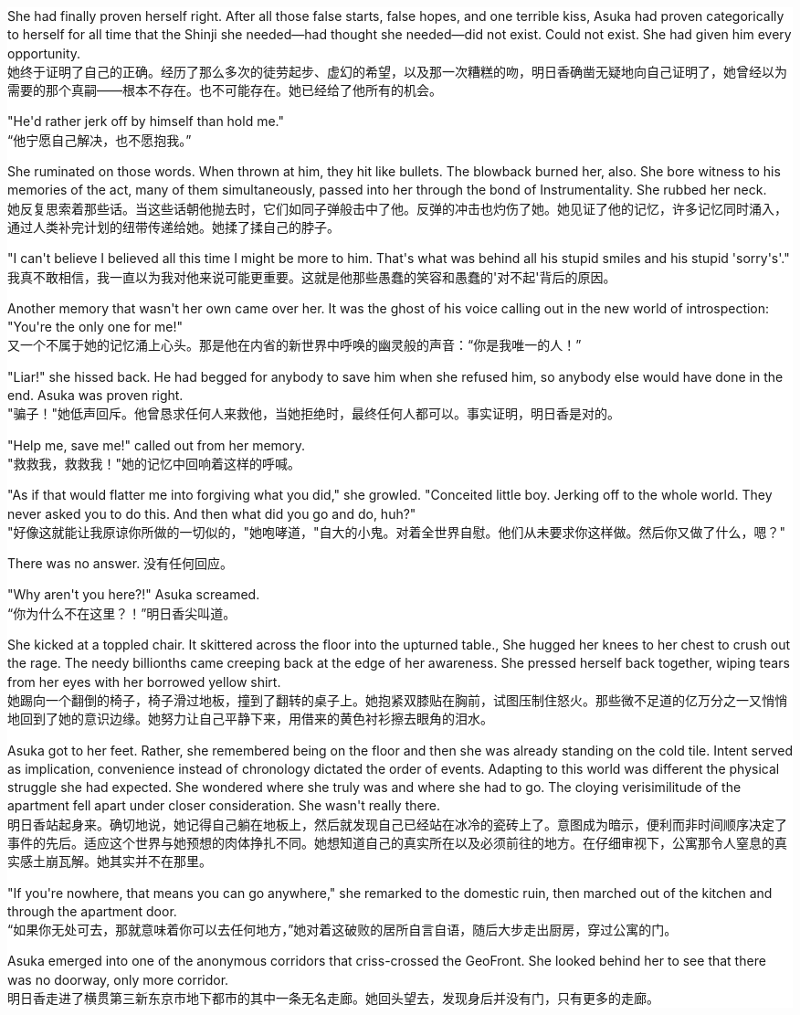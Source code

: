 She had finally proven herself right. After all those false starts, false hopes, and one terrible kiss, Asuka had proven categorically to herself for all time that the Shinji she needed—had thought she needed—did not exist. Could not exist. She had given him every opportunity.  
她终于证明了自己的正确。经历了那么多次的徒劳起步、虚幻的希望，以及那一次糟糕的吻，明日香确凿无疑地向自己证明了，她曾经以为需要的那个真嗣——根本不存在。也不可能存在。她已经给了他所有的机会。

"He'd rather jerk off by himself than hold me."  
“他宁愿自己解决，也不愿抱我。”

She ruminated on those words. When thrown at him, they hit like bullets. The blowback burned her, also. She bore witness to his memories of the act, many of them simultaneously, passed into her through the bond of Instrumentality. She rubbed her neck.  
她反复思索着那些话。当这些话朝他抛去时，它们如同子弹般击中了他。反弹的冲击也灼伤了她。她见证了他的记忆，许多记忆同时涌入，通过人类补完计划的纽带传递给她。她揉了揉自己的脖子。

"I can't believe I believed all this time I might be more to him. That's what was behind all his stupid smiles and his stupid 'sorry's'."  
我真不敢相信，我一直以为我对他来说可能更重要。这就是他那些愚蠢的笑容和愚蠢的'对不起'背后的原因。

Another memory that wasn't her own came over her. It was the ghost of his voice calling out in the new world of introspection: "You're the only one for me!"  
又一个不属于她的记忆涌上心头。那是他在内省的新世界中呼唤的幽灵般的声音：“你是我唯一的人！”

"Liar!" she hissed back. He had begged for anybody to save him when she refused him, so anybody else would have done in the end. Asuka was proven right.  
"骗子！"她低声回斥。他曾恳求任何人来救他，当她拒绝时，最终任何人都可以。事实证明，明日香是对的。

"Help me, save me!" called out from her memory.  
"救救我，救救我！"她的记忆中回响着这样的呼喊。

"As if that would flatter me into forgiving what you did," she growled. "Conceited little boy. Jerking off to the whole world. They never asked you to do this. And then what did you go and do, huh?"  
"好像这就能让我原谅你所做的一切似的，"她咆哮道，"自大的小鬼。对着全世界自慰。他们从未要求你这样做。然后你又做了什么，嗯？"

There was no answer. 没有任何回应。

"Why aren't you here?!" Asuka screamed.  
“你为什么不在这里？！”明日香尖叫道。

She kicked at a toppled chair. It skittered across the floor into the upturned table., She hugged her knees to her chest to crush out the rage. The needy billionths came creeping back at the edge of her awareness. She pressed herself back together, wiping tears from her eyes with her borrowed yellow shirt.  
她踢向一个翻倒的椅子，椅子滑过地板，撞到了翻转的桌子上。她抱紧双膝贴在胸前，试图压制住怒火。那些微不足道的亿万分之一又悄悄地回到了她的意识边缘。她努力让自己平静下来，用借来的黄色衬衫擦去眼角的泪水。

Asuka got to her feet. Rather, she remembered being on the floor and then she was already standing on the cold tile. Intent served as implication, convenience instead of chronology dictated the order of events. Adapting to this world was different the physical struggle she had expected. She wondered where she truly was and where she had to go. The cloying verisimilitude of the apartment fell apart under closer consideration. She wasn't really there.  
明日香站起身来。确切地说，她记得自己躺在地板上，然后就发现自己已经站在冰冷的瓷砖上了。意图成为暗示，便利而非时间顺序决定了事件的先后。适应这个世界与她预想的肉体挣扎不同。她想知道自己的真实所在以及必须前往的地方。在仔细审视下，公寓那令人窒息的真实感土崩瓦解。她其实并不在那里。

"If you're nowhere, that means you can go anywhere," she remarked to the domestic ruin, then marched out of the kitchen and through the apartment door.  
“如果你无处可去，那就意味着你可以去任何地方，”她对着这破败的居所自言自语，随后大步走出厨房，穿过公寓的门。

Asuka emerged into one of the anonymous corridors that criss-crossed the GeoFront. She looked behind her to see that there was no doorway, only more corridor.  
明日香走进了横贯第三新东京市地下都市的其中一条无名走廊。她回头望去，发现身后并没有门，只有更多的走廊。
